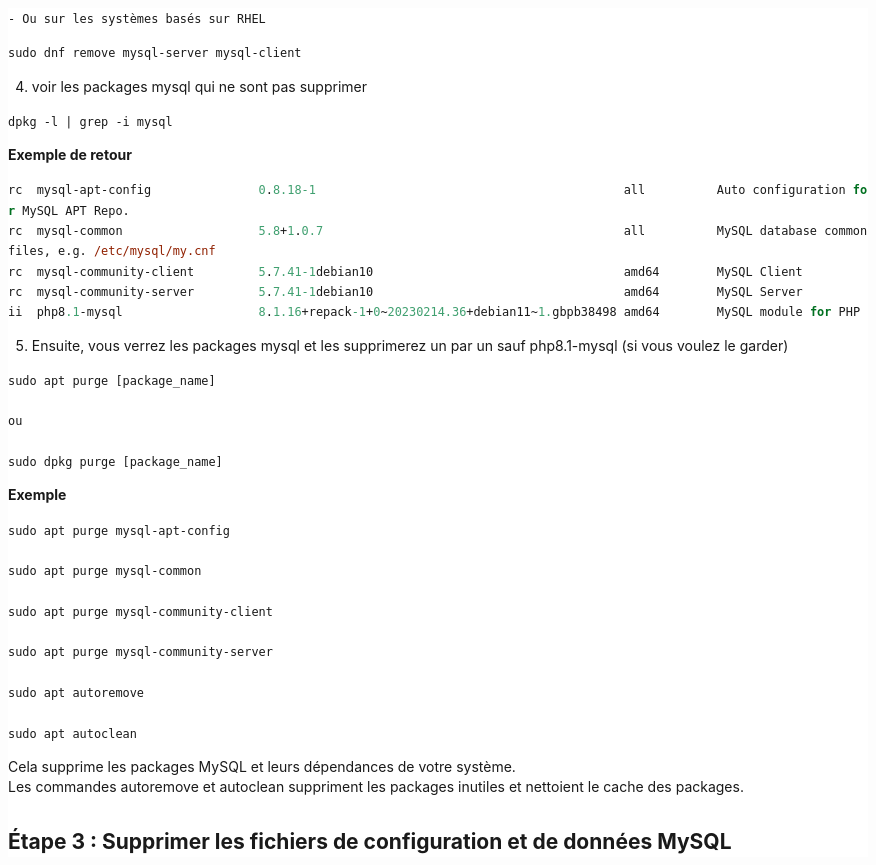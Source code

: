     - Ou sur les systèmes basés sur RHEL

```ps
sudo dnf remove mysql-server mysql-client 
```

4. voir les packages mysql qui ne sont pas supprimer
```ps
dpkg -l | grep -i mysql 
```

**Exemple de retour**
```ps
rc  mysql-apt-config               0.8.18-1                                           all          Auto configuration for MySQL APT Repo.
rc  mysql-common                   5.8+1.0.7                                          all          MySQL database common files, e.g. /etc/mysql/my.cnf
rc  mysql-community-client         5.7.41-1debian10                                   amd64        MySQL Client
rc  mysql-community-server         5.7.41-1debian10                                   amd64        MySQL Server
ii  php8.1-mysql                   8.1.16+repack-1+0~20230214.36+debian11~1.gbpb38498 amd64        MySQL module for PHP
```

5. Ensuite, vous verrez les packages mysql et les supprimerez un par un sauf php8.1-mysql (si vous voulez le garder)
```ps
sudo apt purge [package_name]

ou

sudo dpkg purge [package_name]
```

**Exemple**
```ps
sudo apt purge mysql-apt-config

sudo apt purge mysql-common

sudo apt purge mysql-community-client

sudo apt purge mysql-community-server

sudo apt autoremove 

sudo apt autoclean 
```

Cela supprime les packages MySQL et leurs dépendances de votre système.<br>
Les commandes autoremove et autoclean suppriment les packages inutiles et nettoient le cache des packages.

## Étape 3 : Supprimer les fichiers de configuration et de données MySQL
